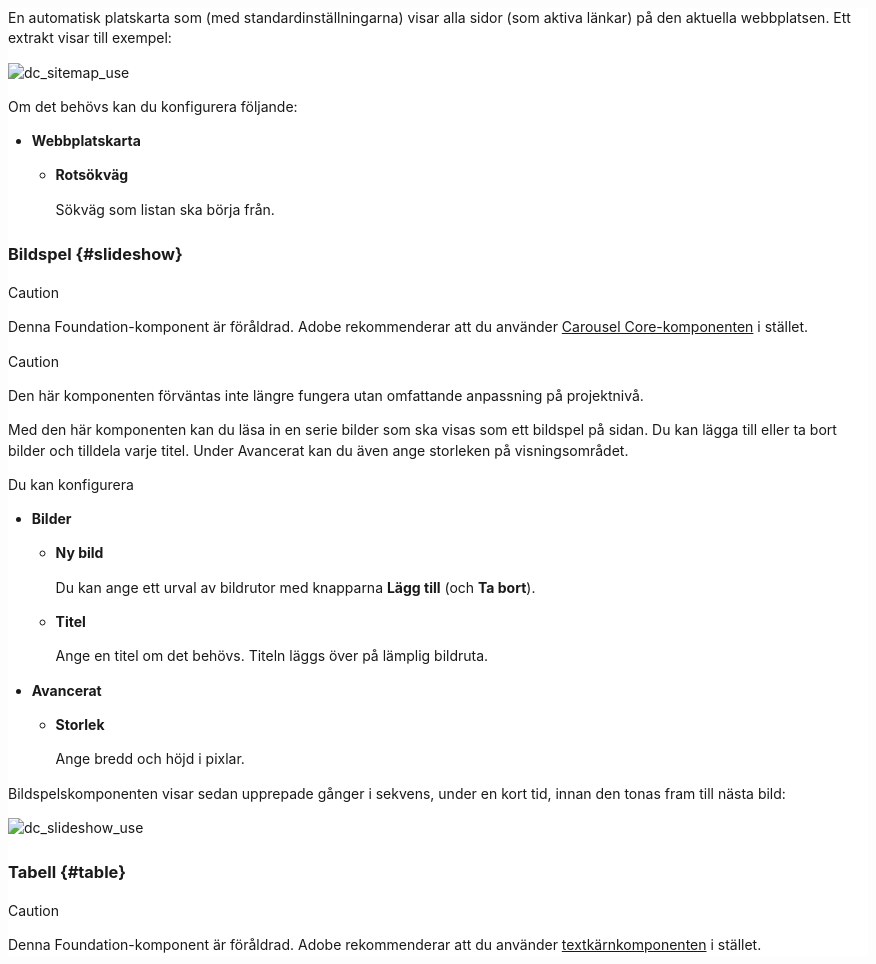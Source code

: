 En automatisk platskarta som (med standardinställningarna) visar alla sidor (som aktiva länkar) på den aktuella webbplatsen. Ett extrakt visar till exempel:

![dc_sitemap_use](assets/dc_sitemap_use.png)

Om det behövs kan du konfigurera följande:

* **Webbplatskarta**

   * **Rotsökväg**

     Sökväg som listan ska börja från.

### Bildspel {#slideshow}

>[!CAUTION]
>
>Denna Foundation-komponent är föråldrad. Adobe rekommenderar att du använder [Carousel Core-komponenten](https://experienceleague.adobe.com/docs/experience-manager-core-components/using/wcm-components/carousel.html) i stället.

>[!CAUTION]
>
>Den här komponenten förväntas inte längre fungera utan omfattande anpassning på projektnivå.

Med den här komponenten kan du läsa in en serie bilder som ska visas som ett bildspel på sidan. Du kan lägga till eller ta bort bilder och tilldela varje titel. Under Avancerat kan du även ange storleken på visningsområdet.

Du kan konfigurera

* **Bilder**

   * **Ny bild**

     Du kan ange ett urval av bildrutor med knapparna **Lägg till** (och **Ta bort**).

   * **Titel**

     Ange en titel om det behövs. Titeln läggs över på lämplig bildruta.

* **Avancerat**

   * **Storlek**

     Ange bredd och höjd i pixlar.

Bildspelskomponenten visar sedan upprepade gånger i sekvens, under en kort tid, innan den tonas fram till nästa bild:

![dc_slideshow_use](assets/dc_slideshow_use.png)

### Tabell {#table}

>[!CAUTION]
>
>Denna Foundation-komponent är föråldrad. Adobe rekommenderar att du använder [textkärnkomponenten](https://experienceleague.adobe.com/docs/experience-manager-core-components/using/wcm-components/text.html) i stället.
